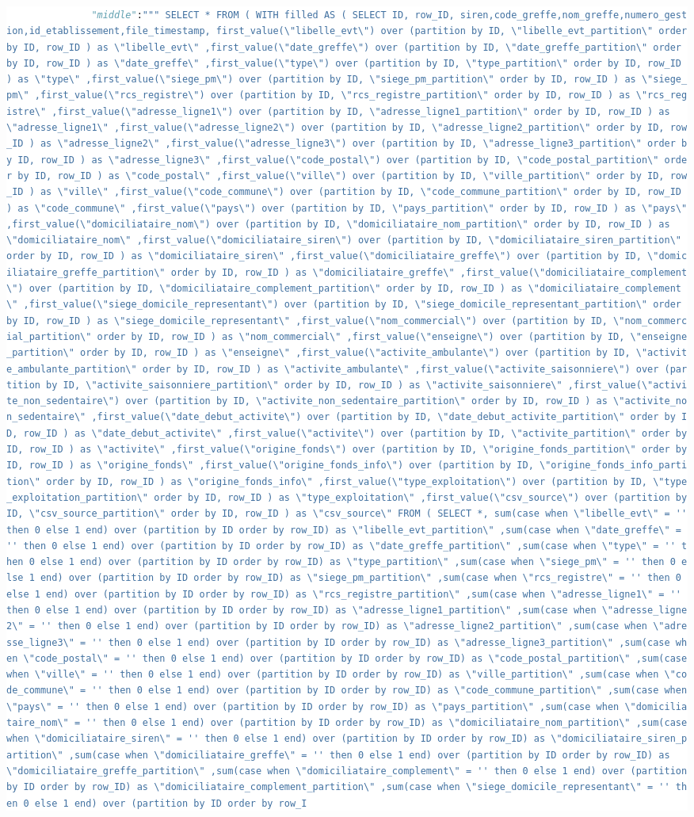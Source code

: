 ```python
               "middle":""" SELECT * FROM ( WITH filled AS ( SELECT ID, row_ID, siren,code_greffe,nom_greffe,numero_gestion,id_etablissement,file_timestamp, first_value(\"libelle_evt\") over (partition by ID, \"libelle_evt_partition\" order by ID, row_ID ) as \"libelle_evt\" ,first_value(\"date_greffe\") over (partition by ID, \"date_greffe_partition\" order by ID, row_ID ) as \"date_greffe\" ,first_value(\"type\") over (partition by ID, \"type_partition\" order by ID, row_ID ) as \"type\" ,first_value(\"siege_pm\") over (partition by ID, \"siege_pm_partition\" order by ID, row_ID ) as \"siege_pm\" ,first_value(\"rcs_registre\") over (partition by ID, \"rcs_registre_partition\" order by ID, row_ID ) as \"rcs_registre\" ,first_value(\"adresse_ligne1\") over (partition by ID, \"adresse_ligne1_partition\" order by ID, row_ID ) as \"adresse_ligne1\" ,first_value(\"adresse_ligne2\") over (partition by ID, \"adresse_ligne2_partition\" order by ID, row_ID ) as \"adresse_ligne2\" ,first_value(\"adresse_ligne3\") over (partition by ID, \"adresse_ligne3_partition\" order by ID, row_ID ) as \"adresse_ligne3\" ,first_value(\"code_postal\") over (partition by ID, \"code_postal_partition\" order by ID, row_ID ) as \"code_postal\" ,first_value(\"ville\") over (partition by ID, \"ville_partition\" order by ID, row_ID ) as \"ville\" ,first_value(\"code_commune\") over (partition by ID, \"code_commune_partition\" order by ID, row_ID ) as \"code_commune\" ,first_value(\"pays\") over (partition by ID, \"pays_partition\" order by ID, row_ID ) as \"pays\" ,first_value(\"domiciliataire_nom\") over (partition by ID, \"domiciliataire_nom_partition\" order by ID, row_ID ) as \"domiciliataire_nom\" ,first_value(\"domiciliataire_siren\") over (partition by ID, \"domiciliataire_siren_partition\" order by ID, row_ID ) as \"domiciliataire_siren\" ,first_value(\"domiciliataire_greffe\") over (partition by ID, \"domiciliataire_greffe_partition\" order by ID, row_ID ) as \"domiciliataire_greffe\" ,first_value(\"domiciliataire_complement\") over (partition by ID, \"domiciliataire_complement_partition\" order by ID, row_ID ) as \"domiciliataire_complement\" ,first_value(\"siege_domicile_representant\") over (partition by ID, \"siege_domicile_representant_partition\" order by ID, row_ID ) as \"siege_domicile_representant\" ,first_value(\"nom_commercial\") over (partition by ID, \"nom_commercial_partition\" order by ID, row_ID ) as \"nom_commercial\" ,first_value(\"enseigne\") over (partition by ID, \"enseigne_partition\" order by ID, row_ID ) as \"enseigne\" ,first_value(\"activite_ambulante\") over (partition by ID, \"activite_ambulante_partition\" order by ID, row_ID ) as \"activite_ambulante\" ,first_value(\"activite_saisonniere\") over (partition by ID, \"activite_saisonniere_partition\" order by ID, row_ID ) as \"activite_saisonniere\" ,first_value(\"activite_non_sedentaire\") over (partition by ID, \"activite_non_sedentaire_partition\" order by ID, row_ID ) as \"activite_non_sedentaire\" ,first_value(\"date_debut_activite\") over (partition by ID, \"date_debut_activite_partition\" order by ID, row_ID ) as \"date_debut_activite\" ,first_value(\"activite\") over (partition by ID, \"activite_partition\" order by ID, row_ID ) as \"activite\" ,first_value(\"origine_fonds\") over (partition by ID, \"origine_fonds_partition\" order by ID, row_ID ) as \"origine_fonds\" ,first_value(\"origine_fonds_info\") over (partition by ID, \"origine_fonds_info_partition\" order by ID, row_ID ) as \"origine_fonds_info\" ,first_value(\"type_exploitation\") over (partition by ID, \"type_exploitation_partition\" order by ID, row_ID ) as \"type_exploitation\" ,first_value(\"csv_source\") over (partition by ID, \"csv_source_partition\" order by ID, row_ID ) as \"csv_source\" FROM ( SELECT *, sum(case when \"libelle_evt\" = '' then 0 else 1 end) over (partition by ID order by row_ID) as \"libelle_evt_partition\" ,sum(case when \"date_greffe\" = '' then 0 else 1 end) over (partition by ID order by row_ID) as \"date_greffe_partition\" ,sum(case when \"type\" = '' then 0 else 1 end) over (partition by ID order by row_ID) as \"type_partition\" ,sum(case when \"siege_pm\" = '' then 0 else 1 end) over (partition by ID order by row_ID) as \"siege_pm_partition\" ,sum(case when \"rcs_registre\" = '' then 0 else 1 end) over (partition by ID order by row_ID) as \"rcs_registre_partition\" ,sum(case when \"adresse_ligne1\" = '' then 0 else 1 end) over (partition by ID order by row_ID) as \"adresse_ligne1_partition\" ,sum(case when \"adresse_ligne2\" = '' then 0 else 1 end) over (partition by ID order by row_ID) as \"adresse_ligne2_partition\" ,sum(case when \"adresse_ligne3\" = '' then 0 else 1 end) over (partition by ID order by row_ID) as \"adresse_ligne3_partition\" ,sum(case when \"code_postal\" = '' then 0 else 1 end) over (partition by ID order by row_ID) as \"code_postal_partition\" ,sum(case when \"ville\" = '' then 0 else 1 end) over (partition by ID order by row_ID) as \"ville_partition\" ,sum(case when \"code_commune\" = '' then 0 else 1 end) over (partition by ID order by row_ID) as \"code_commune_partition\" ,sum(case when \"pays\" = '' then 0 else 1 end) over (partition by ID order by row_ID) as \"pays_partition\" ,sum(case when \"domiciliataire_nom\" = '' then 0 else 1 end) over (partition by ID order by row_ID) as \"domiciliataire_nom_partition\" ,sum(case when \"domiciliataire_siren\" = '' then 0 else 1 end) over (partition by ID order by row_ID) as \"domiciliataire_siren_partition\" ,sum(case when \"domiciliataire_greffe\" = '' then 0 else 1 end) over (partition by ID order by row_ID) as \"domiciliataire_greffe_partition\" ,sum(case when \"domiciliataire_complement\" = '' then 0 else 1 end) over (partition by ID order by row_ID) as \"domiciliataire_complement_partition\" ,sum(case when \"siege_domicile_representant\" = '' then 0 else 1 end) over (partition by ID order by row_I
```